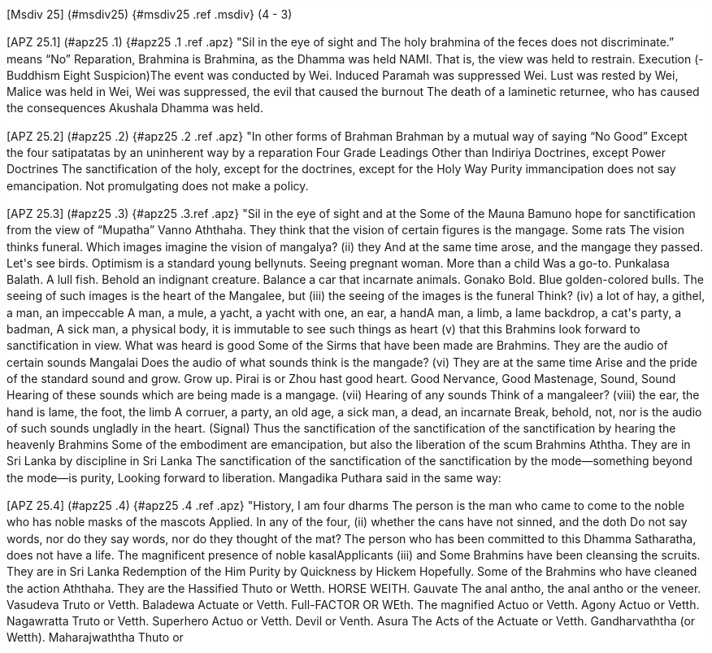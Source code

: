 [Msdiv 25] (#msdiv25) {#msdiv25 .ref .msdiv} (4 - 3)

[APZ 25.1] (#apz25 .1) {#apz25 .1 .ref .apz} "Sil in the eye of sight and
The holy brahmina of the feces does not discriminate.” means “No”
Reparation, Brahmina is Brahmina, as the Dhamma was held
NAMI. That is, the view was held to restrain. Execution (-Buddhism
Eight Suspicion)The event was conducted by Wei. Induced Paramah was suppressed
Wei. Lust was rested by Wei, Malice was held in Wei,
Wei was suppressed, the evil that caused the burnout
The death of a laminetic returnee, who has caused the consequences
Akushala Dhamma was held.

[APZ 25.2] (#apz25 .2) {#apz25 .2 .ref .apz} "In other forms of Brahman
Brahman by a mutual way of saying “No Good”
Except the four satipatatas by an uninherent way by a reparation
Four Grade Leadings Other than Indiriya Doctrines, except Power Doctrines
The sanctification of the holy, except for the doctrines, except for the Holy Way
Purity immancipation does not say emancipation. Not promulgating does not make a policy.

[APZ 25.3] (#apz25 .3) {#apz25 .3.ref .apz} "Sil in the eye of sight and at the
Some of the Mauna Bamuno hope for sanctification from the view of “Mupatha”
Vanno Aththaha. They think that the vision of certain figures is the mangage. Some rats
The vision thinks funeral. Which images imagine the vision of mangalya? (ii) they
And at the same time arose, and the mangage they passed. Let's see birds.
Optimism is a standard young bellynuts. Seeing pregnant woman. More than a child
Was a go-to. Punkalasa Balath. A lull fish. Behold an indignant creature.
Balance a car that incarnate animals. Gonako Bold. Blue golden-colored bulls.
The seeing of such images is the heart of the Mangalee, but (iii) the seeing of the images is the funeral
Think? (iv) a lot of hay, a githel, a man, an impeccable
A man, a mule, a yacht, a yacht with one, an ear, a handA man, a limb, a lame backdrop, a cat's party, a badman,
A sick man, a physical body, it is immutable to see such things as heart (v) that this
Brahmins look forward to sanctification in view. What was heard is good
Some of the Sirms that have been made are Brahmins. They are the audio of certain sounds
Mangalai Does the audio of what sounds think is the mangade? (vi) They are at the same time
Arise and the pride of the standard sound and grow. Grow up. Pirai is or
Zhou hast good heart. Good Nervance, Good Mastenage, Sound, Sound
Hearing of these sounds which are being made is a mangage. (vii) Hearing of any sounds
Think of a mangaleer? (viii) the ear, the hand is lame, the foot, the limb
A corruer, a party, an old age, a sick man, a dead, an incarnate
Break, behold, not, nor is the audio of such sounds ungladly in the heart.
(Signal) Thus the sanctification of the sanctification of the sanctification by hearing the heavenly Brahmins
Some of the embodiment are emancipation, but also the liberation of the scum
Brahmins Aththa. They are in Sri Lanka by discipline in Sri Lanka
The sanctification of the sanctification of the sanctification by the mode—something beyond the mode—is purity,
Looking forward to liberation. Mangadika Puthara said in the same way:

[APZ 25.4] (#apz25 .4) {#apz25 .4 .ref .apz} "History, I am four dharms
The person is the man who came to come to the noble who has noble masks of the mascots
Applied. In any of the four, (ii) whether the cans have not sinned, and the doth
Do not say words, nor do they say words, nor do they thought of the mat?
The person who has been committed to this Dhamma Satharatha, does not have a life.
The magnificent presence of noble kasalApplicants (iii) and
Some Brahmins have been cleansing the scruits. They are in Sri Lanka
Redemption of the Him Purity by Quickness by Hickem
Hopefully. Some of the Brahmins who have cleaned the action
Aththaha. They are the Hassified Thuto or Wetth. HORSE WEITH. Gauvate
The anal antho, the anal antho or the veneer. Vasudeva
Truto or Vetth. Baladewa Actuate or Vetth. Full-FACTOR OR
WEth. The magnified Actuo or Vetth. Agony Actuo or Vetth. Nagawratta
Truto or Vetth. Superhero Actuo or Vetth. Devil or Venth. Asura
The Acts of the Actuate or Vetth. Gandharvaththa (or Wetth). Maharajwaththa Thuto or
